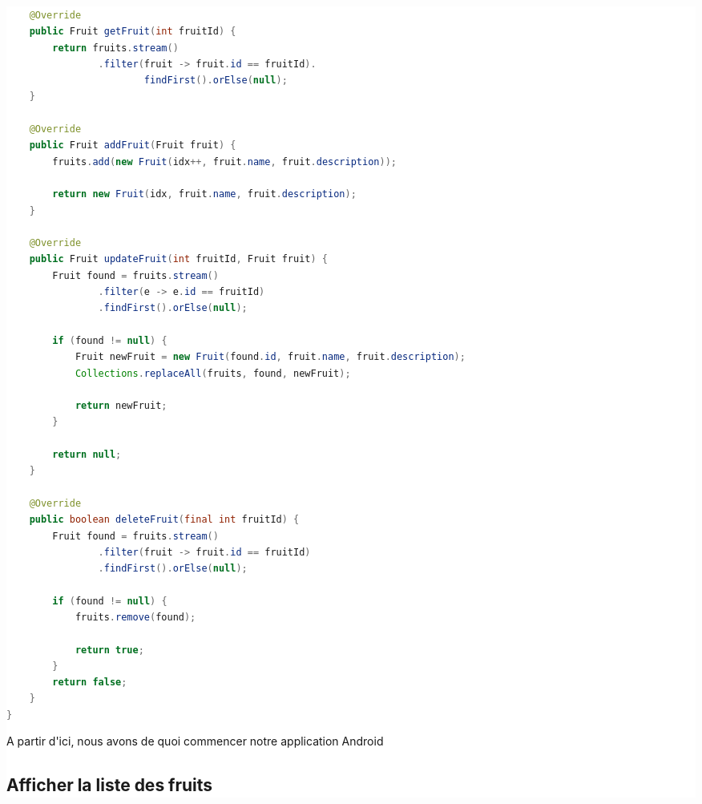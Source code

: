 ```java
    @Override
    public Fruit getFruit(int fruitId) {
        return fruits.stream()
                .filter(fruit -> fruit.id == fruitId).
                        findFirst().orElse(null);
    }

    @Override
    public Fruit addFruit(Fruit fruit) {
        fruits.add(new Fruit(idx++, fruit.name, fruit.description));

        return new Fruit(idx, fruit.name, fruit.description);
    }

    @Override
    public Fruit updateFruit(int fruitId, Fruit fruit) {
        Fruit found = fruits.stream()
                .filter(e -> e.id == fruitId)
                .findFirst().orElse(null);

        if (found != null) {
            Fruit newFruit = new Fruit(found.id, fruit.name, fruit.description);
            Collections.replaceAll(fruits, found, newFruit);

            return newFruit;
        }

        return null;
    }

    @Override
    public boolean deleteFruit(final int fruitId) {
        Fruit found = fruits.stream()
                .filter(fruit -> fruit.id == fruitId)
                .findFirst().orElse(null);

        if (found != null) {
            fruits.remove(found);

            return true;
        }
        return false;
    }
}

```

A partir d'ici, nous avons de quoi commencer notre application Android

## Afficher la liste des fruits
